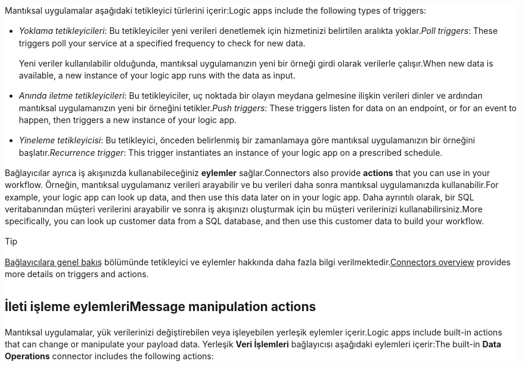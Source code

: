 <span data-ttu-id="24248-375">Mantıksal uygulamalar aşağıdaki tetikleyici türlerini içerir:</span><span class="sxs-lookup"><span data-stu-id="24248-375">Logic apps include the following types of triggers:</span></span>  

* <span data-ttu-id="24248-376">*Yoklama tetikleyicileri*: Bu tetikleyiciler yeni verileri denetlemek için hizmetinizi belirtilen aralıkta yoklar.</span><span class="sxs-lookup"><span data-stu-id="24248-376">*Poll triggers*: These triggers poll your service at a specified frequency to check for new data.</span></span> 

    <span data-ttu-id="24248-377">Yeni veriler kullanılabilir olduğunda, mantıksal uygulamanızın yeni bir örneği girdi olarak verilerle çalışır.</span><span class="sxs-lookup"><span data-stu-id="24248-377">When new data is available, a new instance of your logic app runs with the data as input.</span></span> 

* <span data-ttu-id="24248-378">*Anında iletme tetikleyicileri*: Bu tetikleyiciler, uç noktada bir olayın meydana gelmesine ilişkin verileri dinler ve ardından mantıksal uygulamanızın yeni bir örneğini tetikler.</span><span class="sxs-lookup"><span data-stu-id="24248-378">*Push triggers*: These triggers listen for data on an endpoint, or for an event to happen, then triggers a new instance of your logic app.</span></span>

* <span data-ttu-id="24248-379">*Yineleme tetikleyicisi*: Bu tetikleyici, önceden belirlenmiş bir zamanlamaya göre mantıksal uygulamanızın bir örneğini başlatır.</span><span class="sxs-lookup"><span data-stu-id="24248-379">*Recurrence trigger*: This trigger instantiates an instance of your logic app on a prescribed schedule.</span></span>

<span data-ttu-id="24248-380">Bağlayıcılar ayrıca iş akışınızda kullanabileceğiniz **eylemler** sağlar.</span><span class="sxs-lookup"><span data-stu-id="24248-380">Connectors also provide **actions** that you can use in your workflow.</span></span> <span data-ttu-id="24248-381">Örneğin, mantıksal uygulamanız verileri arayabilir ve bu verileri daha sonra mantıksal uygulamanızda kullanabilir.</span><span class="sxs-lookup"><span data-stu-id="24248-381">For example, your logic app can look up data, and then use this data later on in your logic app.</span></span> <span data-ttu-id="24248-382">Daha ayrıntılı olarak, bir SQL veritabanından müşteri verilerini arayabilir ve sonra iş akışınızı oluşturmak için bu müşteri verilerinizi kullanabilirsiniz.</span><span class="sxs-lookup"><span data-stu-id="24248-382">More specifically, you can look up customer data from a SQL database, and then use this customer data to build your workflow.</span></span> 

> [!TIP]
> <span data-ttu-id="24248-383">[Bağlayıcılara genel bakış](connectors-overview.md) bölümünde tetikleyici ve eylemler hakkında daha fazla bilgi verilmektedir.</span><span class="sxs-lookup"><span data-stu-id="24248-383">[Connectors overview](connectors-overview.md) provides more details on triggers and actions.</span></span> 


## <a name="message-manipulation-actions"></a><span data-ttu-id="24248-384">İleti işleme eylemleri</span><span class="sxs-lookup"><span data-stu-id="24248-384">Message manipulation actions</span></span>

<span data-ttu-id="24248-385">Mantıksal uygulamalar, yük verilerinizi değiştirebilen veya işleyebilen yerleşik eylemler içerir.</span><span class="sxs-lookup"><span data-stu-id="24248-385">Logic apps include built-in actions that can change or manipulate your payload data.</span></span> <span data-ttu-id="24248-386">Yerleşik **Veri İşlemleri** bağlayıcısı aşağıdaki eylemleri içerir:</span><span class="sxs-lookup"><span data-stu-id="24248-386">The built-in **Data Operations** connector includes the following actions:</span></span> 


[office365-usersdoc]: ./connectors-create-api-office365-users.md 
